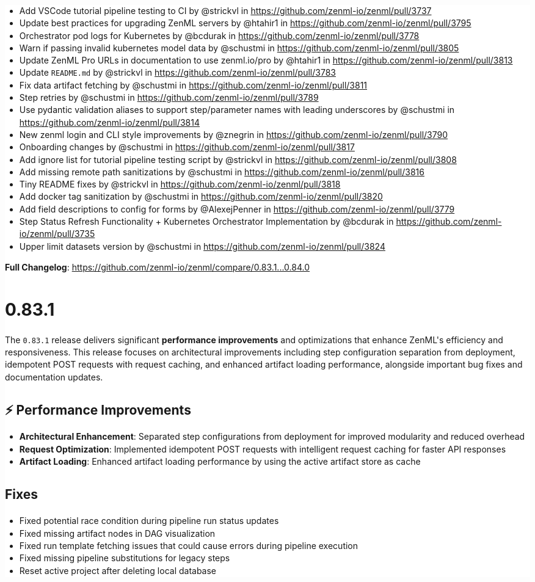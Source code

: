 * Add VSCode tutorial pipeline testing to CI by @strickvl in https://github.com/zenml-io/zenml/pull/3737
* Update best practices for upgrading ZenML servers by @htahir1 in https://github.com/zenml-io/zenml/pull/3795
* Orchestrator pod logs for Kubernetes by @bcdurak in https://github.com/zenml-io/zenml/pull/3778
* Warn if passing invalid kubernetes model data by @schustmi in https://github.com/zenml-io/zenml/pull/3805
* Update ZenML Pro URLs in documentation to use zenml.io/pro by @htahir1 in https://github.com/zenml-io/zenml/pull/3813
* Update `README.md` by @strickvl in https://github.com/zenml-io/zenml/pull/3783
* Fix data artifact fetching by @schustmi in https://github.com/zenml-io/zenml/pull/3811
* Step retries by @schustmi in https://github.com/zenml-io/zenml/pull/3789
* Use pydantic validation aliases to support step/parameter names with leading underscores by @schustmi in https://github.com/zenml-io/zenml/pull/3814
* New zenml login and CLI style improvements by @znegrin in https://github.com/zenml-io/zenml/pull/3790
* Onboarding changes by @schustmi in https://github.com/zenml-io/zenml/pull/3817
* Add ignore list for tutorial pipeline testing script by @strickvl in https://github.com/zenml-io/zenml/pull/3808
* Add missing remote path sanitizations by @schustmi in https://github.com/zenml-io/zenml/pull/3816
* Tiny README fixes by @strickvl in https://github.com/zenml-io/zenml/pull/3818
* Add docker tag sanitization by @schustmi in https://github.com/zenml-io/zenml/pull/3820
* Add field descriptions to config for forms by @AlexejPenner in https://github.com/zenml-io/zenml/pull/3779
* Step Status Refresh Functionality + Kubernetes Orchestrator Implementation by @bcdurak in https://github.com/zenml-io/zenml/pull/3735
* Upper limit datasets version by @schustmi in https://github.com/zenml-io/zenml/pull/3824


**Full Changelog**: https://github.com/zenml-io/zenml/compare/0.83.1...0.84.0


# 0.83.1

The `0.83.1` release delivers significant **performance improvements** and optimizations that enhance ZenML's efficiency and responsiveness. This release focuses on architectural improvements including step configuration separation from deployment, idempotent POST requests with request caching, and enhanced artifact loading performance, alongside important bug fixes and documentation updates.

## ⚡ Performance Improvements

- **Architectural Enhancement**: Separated step configurations from deployment for improved modularity and reduced overhead
- **Request Optimization**: Implemented idempotent POST requests with intelligent request caching for faster API responses
- **Artifact Loading**: Enhanced artifact loading performance by using the active artifact store as cache

## Fixes

- Fixed potential race condition during pipeline run status updates
- Fixed missing artifact nodes in DAG visualization
- Fixed run template fetching issues that could cause errors during pipeline execution
- Fixed missing pipeline substitutions for legacy steps
- Reset active project after deleting local database
